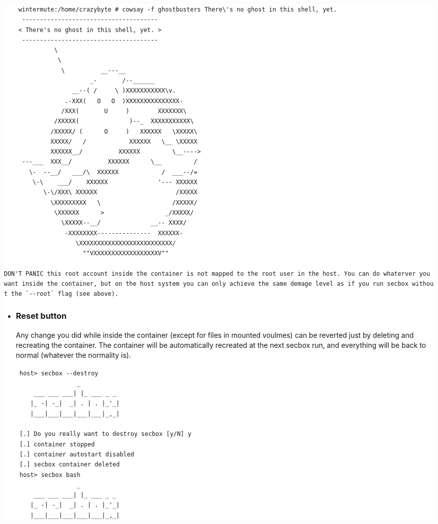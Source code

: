         wintermute:/home/crazybyte # cowsay -f ghostbusters There\'s no ghost in this shell, yet.
         --------------------------------------
        < There's no ghost in this shell, yet. >
         --------------------------------------
                  \
                   \
                    \          __---__
                            _-       /--______
                       __--( /     \ )XXXXXXXXXXX\v.
                     .-XXX(   O   O  )XXXXXXXXXXXXXXX-
                    /XXX(       U     )        XXXXXXX\
                  /XXXXX(              )--_  XXXXXXXXXXX\
                 /XXXXX/ (      O     )   XXXXXX   \XXXXX\
                 XXXXX/   /            XXXXXX   \__ \XXXXX
                 XXXXXX__/          XXXXXX         \__---->
         ---___  XXX__/          XXXXXX      \__         /
           \-  --__/   ___/\  XXXXXX            /  ___--/=
            \-\    ___/    XXXXXX              '--- XXXXXX
               \-\/XXX\ XXXXXX                      /XXXXX
                 \XXXXXXXXX   \                    /XXXXX/
                  \XXXXXX      >                 _/XXXXX/
                    \XXXXX--__/              __-- XXXX/
                     -XXXXXXXX---------------  XXXXXX-
                        \XXXXXXXXXXXXXXXXXXXXXXXXXX/
                          ""VXXXXXXXXXXXXXXXXXXV""

    DON'T PANIC this root account inside the container is not mapped to the root user in the host. You can do whaterver you want inside the container, but on the host system you can only achieve the same demage level as if you run secbox without the `--root` flag (see above).

 * ### Reset button

    Any change you did while inside the container (except for files in mounted voulmes) can be reverted just by deleting and recreating the container. The container will be automatically recreated at the next secbox run, and everything will be back to normal (whatever the normality is).

        host> secbox --destroy
                        _
            ___ ___ ___| |_ ___ _ _
           |_ -| -_|  _| . | . |_'_|
           |___|___|___|___|___|_,_|

        [.] Do you really want to destroy secbox [y/N] y
        [.] container stopped
        [.] container autostart disabled
        [.] secbox container deleted
        host> secbox bash
                        _
            ___ ___ ___| |_ ___ _ _
           |_ -| -_|  _| . | . |_'_|
           |___|___|___|___|___|_,_|

